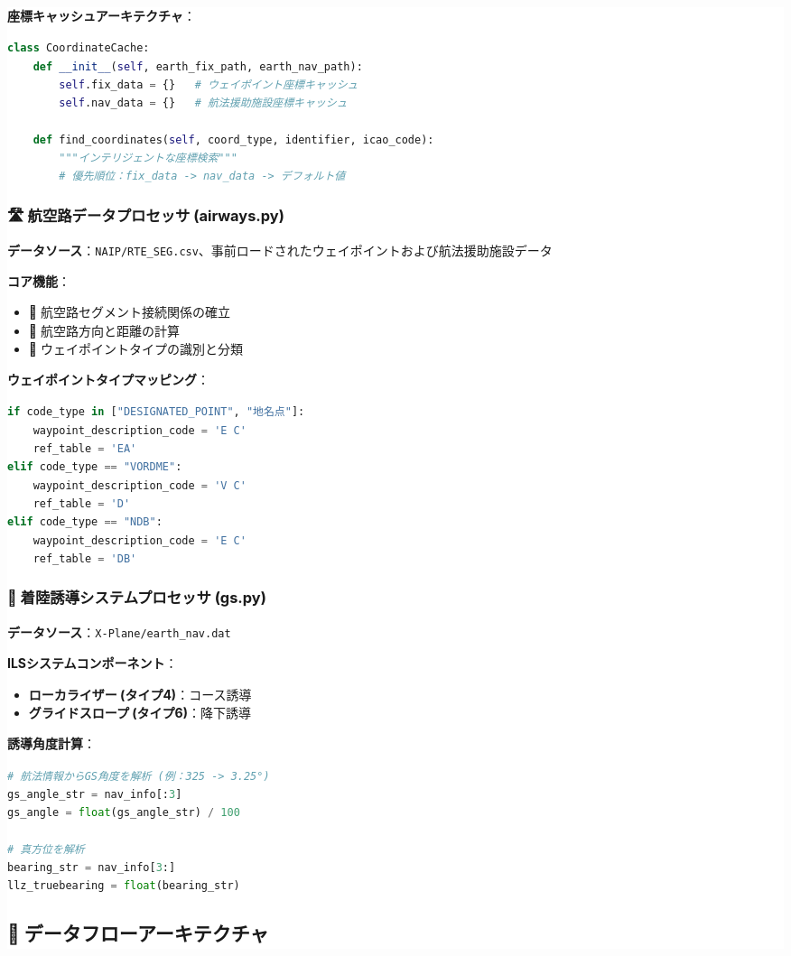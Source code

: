 **座標キャッシュアーキテクチャ**：
```python
class CoordinateCache:
    def __init__(self, earth_fix_path, earth_nav_path):
        self.fix_data = {}   # ウェイポイント座標キャッシュ
        self.nav_data = {}   # 航法援助施設座標キャッシュ
    
    def find_coordinates(self, coord_type, identifier, icao_code):
        """インテリジェントな座標検索"""
        # 優先順位：fix_data -> nav_data -> デフォルト値
```

### 🛣️ 航空路データプロセッサ (airways.py)

**データソース**：`NAIP/RTE_SEG.csv`、事前ロードされたウェイポイントおよび航法援助施設データ

**コア機能**：
- 🔗 航空路セグメント接続関係の確立
- 📐 航空路方向と距離の計算
- 🎯 ウェイポイントタイプの識別と分類

**ウェイポイントタイプマッピング**：
```python
if code_type in ["DESIGNATED_POINT", "地名点"]:
    waypoint_description_code = 'E C'
    ref_table = 'EA'
elif code_type == "VORDME":
    waypoint_description_code = 'V C' 
    ref_table = 'D'
elif code_type == "NDB":
    waypoint_description_code = 'E C'
    ref_table = 'DB'
```

### 🛬 着陸誘導システムプロセッサ (gs.py)

**データソース**：`X-Plane/earth_nav.dat`

**ILSシステムコンポーネント**：
- **ローカライザー (タイプ4)**：コース誘導
- **グライドスロープ (タイプ6)**：降下誘導

**誘導角度計算**：
```python
# 航法情報からGS角度を解析 (例：325 -> 3.25°)
gs_angle_str = nav_info[:3]
gs_angle = float(gs_angle_str) / 100

# 真方位を解析
bearing_str = nav_info[3:]
llz_truebearing = float(bearing_str)
```

## 🔄 データフローアーキテクチャ
